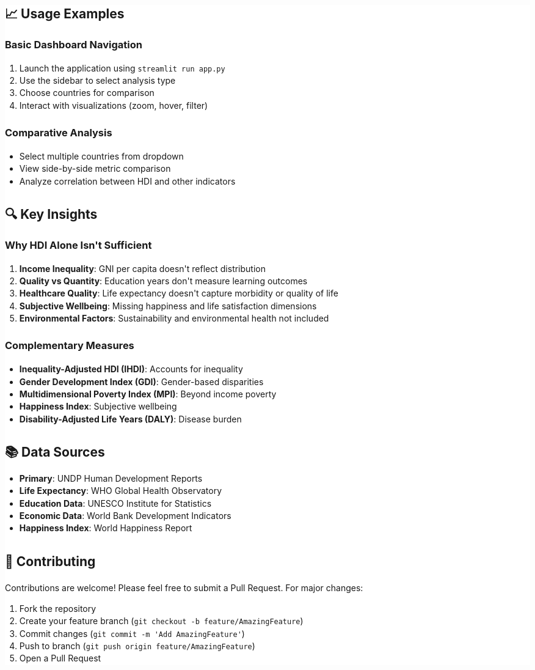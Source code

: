 ```
```

## 📈 Usage Examples

### Basic Dashboard Navigation
1. Launch the application using `streamlit run app.py`
2. Use the sidebar to select analysis type
3. Choose countries for comparison
4. Interact with visualizations (zoom, hover, filter)

### Comparative Analysis
- Select multiple countries from dropdown
- View side-by-side metric comparison
- Analyze correlation between HDI and other indicators

## 🔍 Key Insights

### Why HDI Alone Isn't Sufficient

1. **Income Inequality**: GNI per capita doesn't reflect distribution
2. **Quality vs Quantity**: Education years don't measure learning outcomes
3. **Healthcare Quality**: Life expectancy doesn't capture morbidity or quality of life
4. **Subjective Wellbeing**: Missing happiness and life satisfaction dimensions
5. **Environmental Factors**: Sustainability and environmental health not included

### Complementary Measures

- **Inequality-Adjusted HDI (IHDI)**: Accounts for inequality
- **Gender Development Index (GDI)**: Gender-based disparities
- **Multidimensional Poverty Index (MPI)**: Beyond income poverty
- **Happiness Index**: Subjective wellbeing
- **Disability-Adjusted Life Years (DALY)**: Disease burden

## 📚 Data Sources

- **Primary**: UNDP Human Development Reports
- **Life Expectancy**: WHO Global Health Observatory
- **Education Data**: UNESCO Institute for Statistics
- **Economic Data**: World Bank Development Indicators
- **Happiness Index**: World Happiness Report

## 🤝 Contributing

Contributions are welcome! Please feel free to submit a Pull Request. For major changes:
1. Fork the repository
2. Create your feature branch (`git checkout -b feature/AmazingFeature`)
3. Commit changes (`git commit -m 'Add AmazingFeature'`)
4. Push to branch (`git push origin feature/AmazingFeature`)
5. Open a Pull Request

